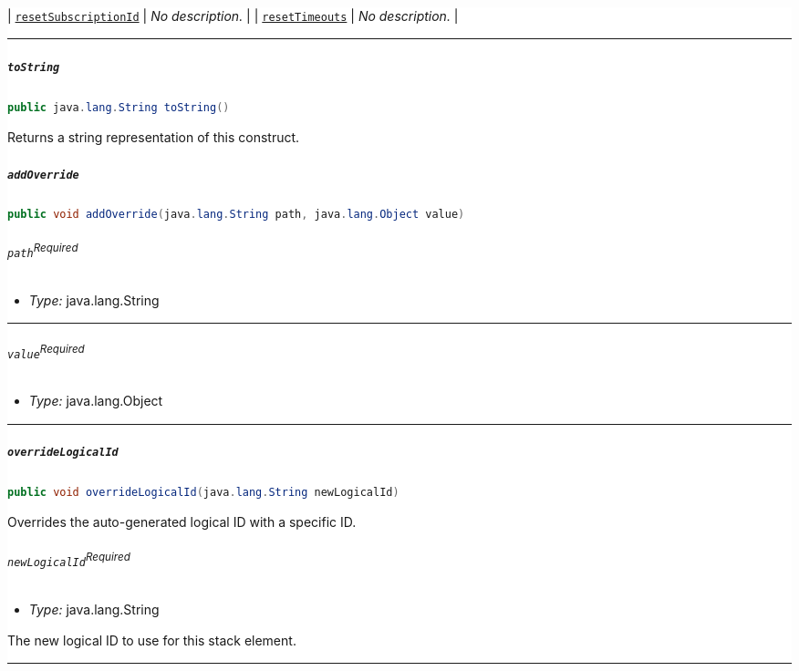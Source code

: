 | <code><a href="#rhizo-co-terraform-provider-oci.recoveryProtectedDatabase.RecoveryProtectedDatabase.resetSubscriptionId">resetSubscriptionId</a></code> | *No description.* |
| <code><a href="#rhizo-co-terraform-provider-oci.recoveryProtectedDatabase.RecoveryProtectedDatabase.resetTimeouts">resetTimeouts</a></code> | *No description.* |

---

##### `toString` <a name="toString" id="rhizo-co-terraform-provider-oci.recoveryProtectedDatabase.RecoveryProtectedDatabase.toString"></a>

```java
public java.lang.String toString()
```

Returns a string representation of this construct.

##### `addOverride` <a name="addOverride" id="rhizo-co-terraform-provider-oci.recoveryProtectedDatabase.RecoveryProtectedDatabase.addOverride"></a>

```java
public void addOverride(java.lang.String path, java.lang.Object value)
```

###### `path`<sup>Required</sup> <a name="path" id="rhizo-co-terraform-provider-oci.recoveryProtectedDatabase.RecoveryProtectedDatabase.addOverride.parameter.path"></a>

- *Type:* java.lang.String

---

###### `value`<sup>Required</sup> <a name="value" id="rhizo-co-terraform-provider-oci.recoveryProtectedDatabase.RecoveryProtectedDatabase.addOverride.parameter.value"></a>

- *Type:* java.lang.Object

---

##### `overrideLogicalId` <a name="overrideLogicalId" id="rhizo-co-terraform-provider-oci.recoveryProtectedDatabase.RecoveryProtectedDatabase.overrideLogicalId"></a>

```java
public void overrideLogicalId(java.lang.String newLogicalId)
```

Overrides the auto-generated logical ID with a specific ID.

###### `newLogicalId`<sup>Required</sup> <a name="newLogicalId" id="rhizo-co-terraform-provider-oci.recoveryProtectedDatabase.RecoveryProtectedDatabase.overrideLogicalId.parameter.newLogicalId"></a>

- *Type:* java.lang.String

The new logical ID to use for this stack element.

---